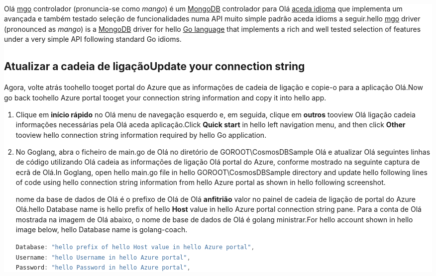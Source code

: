 <span data-ttu-id="4a07b-121">Olá [mgo](http://labix.org/mgo) controlador (pronuncia-se como *mango*) é um [MongoDB](http://www.mongodb.org/) controlador para Olá [aceda idioma](http://golang.org/) que implementa um avançada e também testado seleção de funcionalidades numa API muito simple padrão aceda idioms a seguir.</span><span class="sxs-lookup"><span data-stu-id="4a07b-121">hello [mgo](http://labix.org/mgo) driver (pronounced as *mango*) is a [MongoDB](http://www.mongodb.org/) driver for hello [Go language](http://golang.org/) that implements a rich and well tested selection of features under a very simple API following standard Go idioms.</span></span>

<a id="connection-string"></a>

## <a name="update-your-connection-string"></a><span data-ttu-id="4a07b-122">Atualizar a cadeia de ligação</span><span class="sxs-lookup"><span data-stu-id="4a07b-122">Update your connection string</span></span>

<span data-ttu-id="4a07b-123">Agora, volte atrás toohello tooget portal do Azure que as informações de cadeia de ligação e copie-o para a aplicação Olá.</span><span class="sxs-lookup"><span data-stu-id="4a07b-123">Now go back toohello Azure portal tooget your connection string information and copy it into hello app.</span></span>

1. <span data-ttu-id="4a07b-124">Clique em **início rápido** no Olá menu de navegação esquerdo e, em seguida, clique em **outros** tooview Olá ligação cadeia informações necessárias pela Olá aceda aplicação.</span><span class="sxs-lookup"><span data-stu-id="4a07b-124">Click **Quick start** in hello left navigation menu, and then click **Other** tooview hello connection string information required by hello Go application.</span></span>

2. <span data-ttu-id="4a07b-125">No Goglang, abra o ficheiro de main.go de Olá no diretório de GOROOT\CosmosDBSample Olá e atualizar Olá seguintes linhas de código utilizando Olá cadeia as informações de ligação Olá portal do Azure, conforme mostrado na seguinte captura de ecrã de Olá.</span><span class="sxs-lookup"><span data-stu-id="4a07b-125">In Goglang, open hello main.go file in hello GOROOT\CosmosDBSample directory and update hello following lines of code using hello connection string information from hello Azure portal as shown in hello following screenshot.</span></span> 

    <span data-ttu-id="4a07b-126">nome da base de dados de Olá é o prefixo de Olá de Olá **anfitrião** valor no painel de cadeia de ligação de portal do Azure Olá.</span><span class="sxs-lookup"><span data-stu-id="4a07b-126">hello Database name is hello prefix of hello **Host** value in hello Azure portal connection string pane.</span></span> <span data-ttu-id="4a07b-127">Para a conta de Olá mostrada na imagem de Olá abaixo, o nome de base de dados de Olá é golang ministrar.</span><span class="sxs-lookup"><span data-stu-id="4a07b-127">For hello account shown in hello image below, hello Database name is golang-coach.</span></span>

    ```go
    Database: "hello prefix of hello Host value in hello Azure portal",
    Username: "hello Username in hello Azure portal",
    Password: "hello Password in hello Azure portal",
    ```
